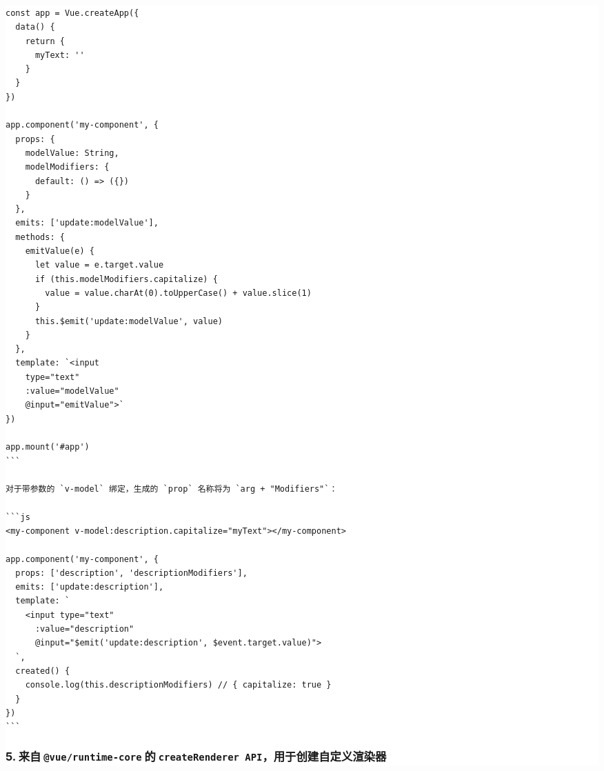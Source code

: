     const app = Vue.createApp({
      data() {
        return {
          myText: ''
        }
      }
    })

    app.component('my-component', {
      props: {
        modelValue: String,
        modelModifiers: {
          default: () => ({})
        }
      },
      emits: ['update:modelValue'],
      methods: {
        emitValue(e) {
          let value = e.target.value
          if (this.modelModifiers.capitalize) {
            value = value.charAt(0).toUpperCase() + value.slice(1)
          }
          this.$emit('update:modelValue', value)
        }
      },
      template: `<input
        type="text"
        :value="modelValue"
        @input="emitValue">`
    })

    app.mount('#app')
    ```

    对于带参数的 `v-model` 绑定，生成的 `prop` 名称将为 `arg + "Modifiers"`：

    ```js
    <my-component v-model:description.capitalize="myText"></my-component>

    app.component('my-component', {
      props: ['description', 'descriptionModifiers'],
      emits: ['update:description'],
      template: `
        <input type="text"
          :value="description"
          @input="$emit('update:description', $event.target.value)">
      `,
      created() {
        console.log(this.descriptionModifiers) // { capitalize: true }
      }
    })
    ```

### 5.  来自 `@vue/runtime-core` 的 `createRenderer API`，用于创建自定义渲染器
